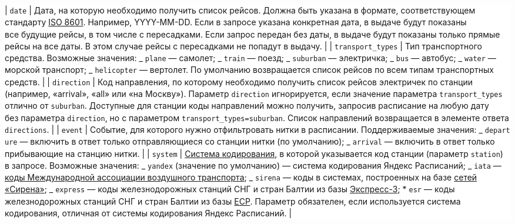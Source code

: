| `date`            | Дата, на которую необходимо получить список рейсов. Должна быть указана в формате, соответствующем стандарту [ISO 8601](https://ru.wikipedia.org/wiki/ISO_8601). Например, YYYY-MM-DD. Если в запросе указана конкретная дата, в выдаче будут показаны все будущие рейсы, в том числе с пересадками. Если запрос передан без даты, в выдаче будут показаны только прямые рейсы на все даты. В этом случае рейсы с пересадками не попадут в выдачу.                                                                                                                                                                                                                                                                                                                                                                                                                                                                                                                                                                                           |
| `transport_types` | Тип транспортного средства. Возможные значения: _ `plane` — самолет; _ `train` — поезд; _ `suburban` — электричка; _ `bus` — автобус; _ `water` — морской транспорт; _ `helicopter` — вертолет. По умолчанию возвращается список рейсов по всем типам транспортных средств.                                                                                                                                                                                                                                                                                                                                                                                                                                                                                                                                                                                                                                                                                                                                                                  |
| `direction`       | Код направления, по которому необходимо получить список рейсов электричек по станции (например, «arrival», «all» или «на Москву»). Параметр `direction` игнорируется, если значение параметра `transport_types` отлично от `suburban`. Доступные для станции коды направлений можно получить, запросив расписание на любую дату без параметра `direction`, но с параметром `transport_types=suburban`. Список направлений возвращается в элементе ответа `directions`.                                                                                                                                                                                                                                                                                                                                                                                                                                                                                                                                                                       |
| `event`           | Событие, для которого нужно отфильтровать нитки в расписании. Поддерживаемые значения: _ `departure` — включить в ответ только отправляющиеся со станции нитки (по умолчанию); _ `arrival` — включить в ответ только прибывающие на станцию нитки.                                                                                                                                                                                                                                                                                                                                                                                                                                                                                                                                                                                                                                                                                                                                                                                           |
| `system`          | [Система кодирования](https://yandex.ru/dev/rasp/doc/ru/concepts/coding-system), в которой указывается код станции (параметр `station`) в запросе. Возможные значения: _ `yandex` (значение по умолчанию) — система кодирования Яндекс Расписаний; _ `iata` — [коды Международной ассоциации воздушного транспорта](https://ru.wikipedia.org/wiki/%D0%9A%D0%BE%D0%B4_%D0%98%D0%90%D0%A2%D0%90); _ `sirena` — коды в системах, построенных на базе [сетей «Сирена»](http://ru.wikipedia.org/wiki/%D0%A1%D0%B8%D1%80%D0%B5%D0%BD%D0%B0_%28%D1%81%D0%B5%D1%82%D1%8C%29); _ `express` — коды железнодорожных станций СНГ и стран Балтии из базы [Экспресс-3](http://www.express-3.ru/); \* `esr` — коды железнодорожных станций СНГ и стран Балтии из базы [ЕСР](https://ru.wikipedia.org/wiki/%D0%95%D0%B4%D0%B8%D0%BD%D0%B0%D1%8F_%D1%81%D0%B5%D1%82%D0%B5%D0%B2%D0%B0%D1%8F_%D1%80%D0%B0%D0%B7%D0%BC%D0%B5%D1%82%D0%BA%D0%B0). Параметр обязателен, если используется система кодирования, отличная от системы кодирования Яндекс Расписаний. |